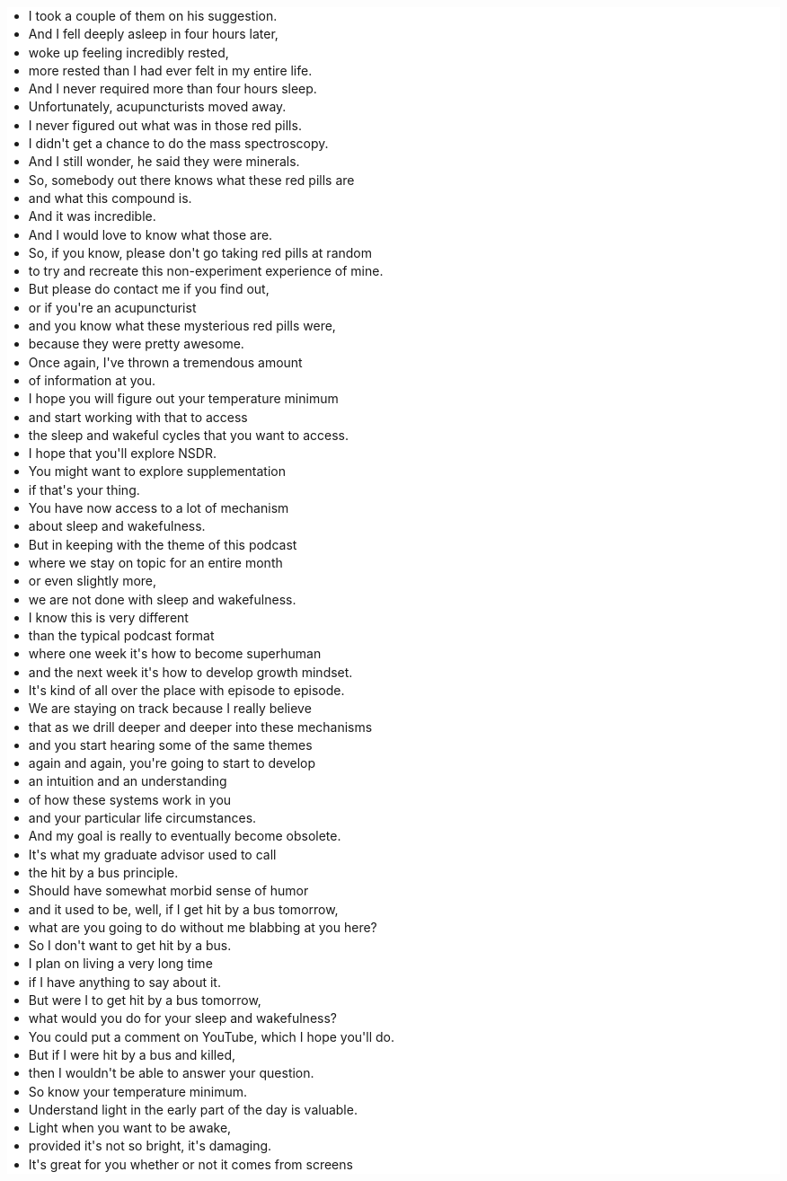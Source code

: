 *  I took a couple of them on his suggestion.
*  And I fell deeply asleep in four hours later,
*  woke up feeling incredibly rested,
*  more rested than I had ever felt in my entire life.
*  And I never required more than four hours sleep.
*  Unfortunately, acupuncturists moved away.
*  I never figured out what was in those red pills.
*  I didn't get a chance to do the mass spectroscopy.
*  And I still wonder, he said they were minerals.
*  So, somebody out there knows what these red pills are
*  and what this compound is.
*  And it was incredible.
*  And I would love to know what those are.
*  So, if you know, please don't go taking red pills at random
*  to try and recreate this non-experiment experience of mine.
*  But please do contact me if you find out,
*  or if you're an acupuncturist
*  and you know what these mysterious red pills were,
*  because they were pretty awesome.
*  Once again, I've thrown a tremendous amount
*  of information at you.
*  I hope you will figure out your temperature minimum
*  and start working with that to access
*  the sleep and wakeful cycles that you want to access.
*  I hope that you'll explore NSDR.
*  You might want to explore supplementation
*  if that's your thing.
*  You have now access to a lot of mechanism
*  about sleep and wakefulness.
*  But in keeping with the theme of this podcast
*  where we stay on topic for an entire month
*  or even slightly more,
*  we are not done with sleep and wakefulness.
*  I know this is very different
*  than the typical podcast format
*  where one week it's how to become superhuman
*  and the next week it's how to develop growth mindset.
*  It's kind of all over the place with episode to episode.
*  We are staying on track because I really believe
*  that as we drill deeper and deeper into these mechanisms
*  and you start hearing some of the same themes
*  again and again, you're going to start to develop
*  an intuition and an understanding
*  of how these systems work in you
*  and your particular life circumstances.
*  And my goal is really to eventually become obsolete.
*  It's what my graduate advisor used to call
*  the hit by a bus principle.
*  Should have somewhat morbid sense of humor
*  and it used to be, well, if I get hit by a bus tomorrow,
*  what are you going to do without me blabbing at you here?
*  So I don't want to get hit by a bus.
*  I plan on living a very long time
*  if I have anything to say about it.
*  But were I to get hit by a bus tomorrow,
*  what would you do for your sleep and wakefulness?
*  You could put a comment on YouTube, which I hope you'll do.
*  But if I were hit by a bus and killed,
*  then I wouldn't be able to answer your question.
*  So know your temperature minimum.
*  Understand light in the early part of the day is valuable.
*  Light when you want to be awake,
*  provided it's not so bright, it's damaging.
*  It's great for you whether or not it comes from screens